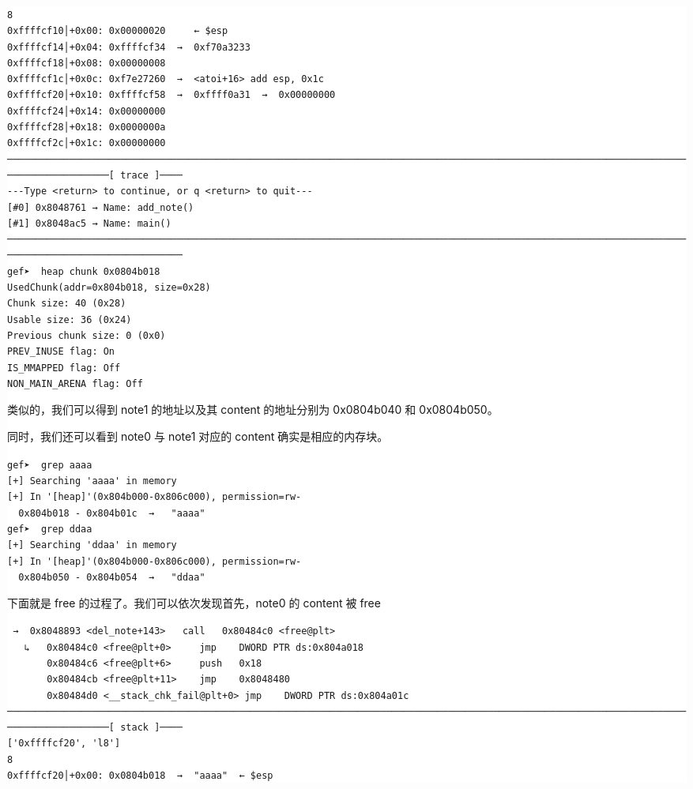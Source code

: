 ```
8
0xffffcf10│+0x00: 0x00000020     ← $esp
0xffffcf14│+0x04: 0xffffcf34  →  0xf70a3233
0xffffcf18│+0x08: 0x00000008
0xffffcf1c│+0x0c: 0xf7e27260  →  <atoi+16> add esp, 0x1c
0xffffcf20│+0x10: 0xffffcf58  →  0xffff0a31  →  0x00000000
0xffffcf24│+0x14: 0x00000000
0xffffcf28│+0x18: 0x0000000a
0xffffcf2c│+0x1c: 0x00000000
──────────────────────────────────────────────────────────────────────────────────────────────────────────────────────────────────────────[ trace ]────
---Type <return> to continue, or q <return> to quit---
[#0] 0x8048761 → Name: add_note()
[#1] 0x8048ac5 → Name: main()
───────────────────────────────────────────────────────────────────────────────────────────────────────────────────────────────────────────────────────
gef➤  heap chunk 0x0804b018
UsedChunk(addr=0x804b018, size=0x28)
Chunk size: 40 (0x28)
Usable size: 36 (0x24)
Previous chunk size: 0 (0x0)
PREV_INUSE flag: On
IS_MMAPPED flag: Off
NON_MAIN_ARENA flag: Off
```

类似的，我们可以得到 note1 的地址以及其 content 的地址分别为 0x0804b040 和 0x0804b050。

同时，我们还可以看到 note0 与 note1 对应的 content 确实是相应的内存块。

```
gef➤  grep aaaa
[+] Searching 'aaaa' in memory
[+] In '[heap]'(0x804b000-0x806c000), permission=rw-
  0x804b018 - 0x804b01c  →   "aaaa" 
gef➤  grep ddaa
[+] Searching 'ddaa' in memory
[+] In '[heap]'(0x804b000-0x806c000), permission=rw-
  0x804b050 - 0x804b054  →   "ddaa" 
```

下面就是 free 的过程了。我们可以依次发现首先，note0 的 content 被 free

```
 →  0x8048893 <del_note+143>   call   0x80484c0 <free@plt>
   ↳   0x80484c0 <free@plt+0>     jmp    DWORD PTR ds:0x804a018
       0x80484c6 <free@plt+6>     push   0x18
       0x80484cb <free@plt+11>    jmp    0x8048480
       0x80484d0 <__stack_chk_fail@plt+0> jmp    DWORD PTR ds:0x804a01c
──────────────────────────────────────────────────────────────────────────────────────────────────────────────────────────────────────────[ stack ]────
['0xffffcf20', 'l8']
8
0xffffcf20│+0x00: 0x0804b018  →  "aaaa"  ← $esp
```

